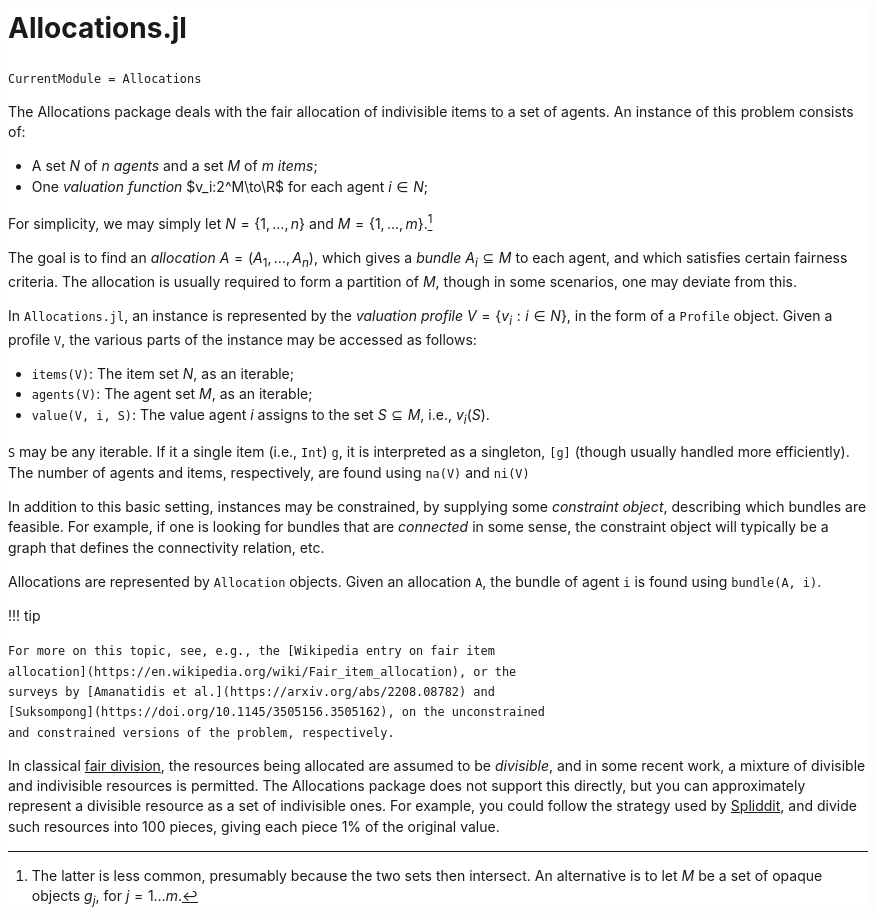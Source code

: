 # Allocations.jl

```@meta
CurrentModule = Allocations
```

The Allocations package deals with the fair allocation of indivisible items
to a set of agents. An instance of this problem consists of:

- A set $N$ of $n$ *agents* and a set $M$ of $m$ *items*;
- One *valuation function* $v_i:2^M\to\R$ for each agent $i\in N$;

For simplicity, we may simply let $N=\{1,\dots,n\}$ and $M=\{1,\dots,m\}$.[^1]

[^1]: The latter is less common, presumably because the two sets then intersect. An alternative is to let $M$ be a set of opaque objects $g_j$, for $j=1\dots m$.

The goal is to find an *allocation* $A=(A_1,\dots,A_n)$, which gives a *bundle*
$A_i\subseteq M$ to each agent, and which satisfies certain fairness criteria.
The allocation is usually required to form a partition of $M$, though in some
scenarios, one may deviate from this.

In `Allocations.jl`, an instance is represented by the *valuation profile*
$V=\{v_i:i\in N\}$, in the form of a `Profile` object. Given a profile `V`, the
various parts of the instance may be accessed as follows:

- `items(V)`: The item set $N$, as an iterable;
- `agents(V)`: The agent set $M$, as an iterable;
- `value(V, i, S)`: The value agent $i$ assigns to the set $S\subseteq
  M$, i.e., $v_i(S)$.

`S` may be any iterable. If it a single item (i.e., `Int`) `g`, it is
interpreted as a singleton, `[g]` (though usually handled more efficiently).
The number of agents and items, respectively, are found using `na(V)` and
`ni(V)`

In addition to this basic setting, instances may be constrained, by supplying
some *constraint object*, describing which bundles are feasible. For example, if
one is looking for bundles that are *connected* in some sense, the constraint
object will typically be a graph that defines the connectivity relation, etc.

Allocations are represented by `Allocation` objects. Given an allocation `A`,
the bundle of agent `i` is found using `bundle(A, i)`.

!!! tip

    For more on this topic, see, e.g., the [Wikipedia entry on fair item
    allocation](https://en.wikipedia.org/wiki/Fair_item_allocation), or the
    surveys by [Amanatidis et al.](https://arxiv.org/abs/2208.08782) and
    [Suksompong](https://doi.org/10.1145/3505156.3505162), on the unconstrained
    and constrained versions of the problem, respectively.

In classical [fair division](https://en.wikipedia.org/wiki/Fair_division), the
resources being allocated are assumed to be *divisible*, and in some recent
work, a mixture of divisible and indivisible resources is permitted. The
Allocations package does not support this directly, but you can approximately
represent a divisible resource as a set of indivisible ones. For example, you
could follow the strategy used by [Spliddit](http://www.spliddit.org), and
divide such resources into 100 pieces, giving each piece 1% of the original
value.


[^2]: The same is true of envy-based measures such as
[^3]: For MMS, there is currently no ready-made solution to ensure efficiency,
[^4]: If you're a student or a researcher, Gurobi is [available for free under an academic license](https://www.gurobi.com/academia).
[^5]: There is also the `JuMP.set_silent` function, but it requires access to the MIP model.
[^6]: See the [Gurobi](https://www.gurobi.com/documentation/10.0/refman/parameters.html) manual for explanations.